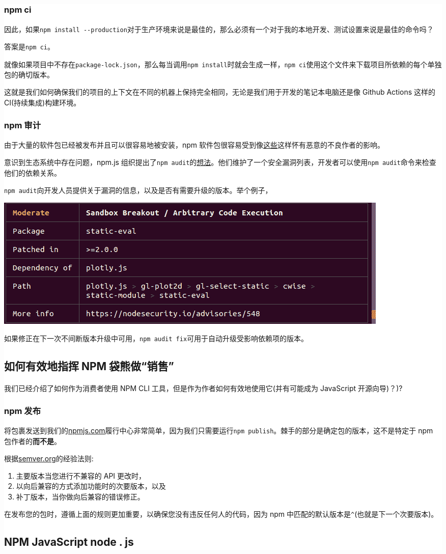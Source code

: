 ### npm ci

因此，如果`npm install --production`对于生产环境来说是最佳的，那么必须有一个对于我的本地开发、测试设置来说是最佳的命令吗？

答案是`npm ci`。

就像如果项目中不存在`package-lock.json`，那么每当调用`npm install`时就会生成一样，`npm ci`使用这个文件来下载项目所依赖的每个单独包的确切版本。

这就是我们如何确保我们的项目的上下文在不同的机器上保持完全相同，无论是我们用于开发的笔记本电脑还是像 Github Actions 这样的 CI(持续集成)构建环境。

### npm 审计

由于大量的软件包已经被发布并且可以很容易地被安装，npm 软件包很容易受到像[这些](https://medium.com/@jsoverson/how-two-malicious-npm-packages-targeted-sabotaged-one-other-fed7199099c8)这样怀有恶意的不良作者的影响。

意识到生态系统中存在问题，npm.js 组织提出了`npm audit`的[想法](https://blog.npmjs.org/post/173719309445/npm-audit-identify-and-fix-insecure)。他们维护了一个安全漏洞列表，开发者可以使用`npm audit`命令来检查他们的依赖关系。

`npm audit`向开发人员提供关于漏洞的信息，以及是否有需要升级的版本。举个例子，

![npm-audit-result](img/5bb58e60e63fc659d1e0da57b7a75734.png)

如果修正在下一次不间断版本升级中可用，`npm audit fix`可用于自动升级受影响依赖项的版本。

## 如何有效地指挥 NPM 袋熊做“销售”

我们已经介绍了如何作为消费者使用 NPM CLI 工具，但是作为作者如何有效地使用它(并有可能成为 JavaScript 开源向导)？)?

### npm 发布

将包裹发送到我们的[npmjs.com](https://npmjs.com)履行中心非常简单，因为我们只需要运行`npm publish`。棘手的部分是确定包的版本，这不是特定于 npm 包作者的**而不是**。

根据[semver.org](https://semver.org)的经验法则:

1.  主要版本当您进行不兼容的 API 更改时，
2.  以向后兼容的方式添加功能时的次要版本，以及
3.  补丁版本，当你做向后兼容的错误修正。

在发布您的包时，遵循上面的规则更加重要，以确保您没有违反任何人的代码，因为 npm 中匹配的默认版本是`^`(也就是下一个次要版本)。

## NPM JavaScript node . js

